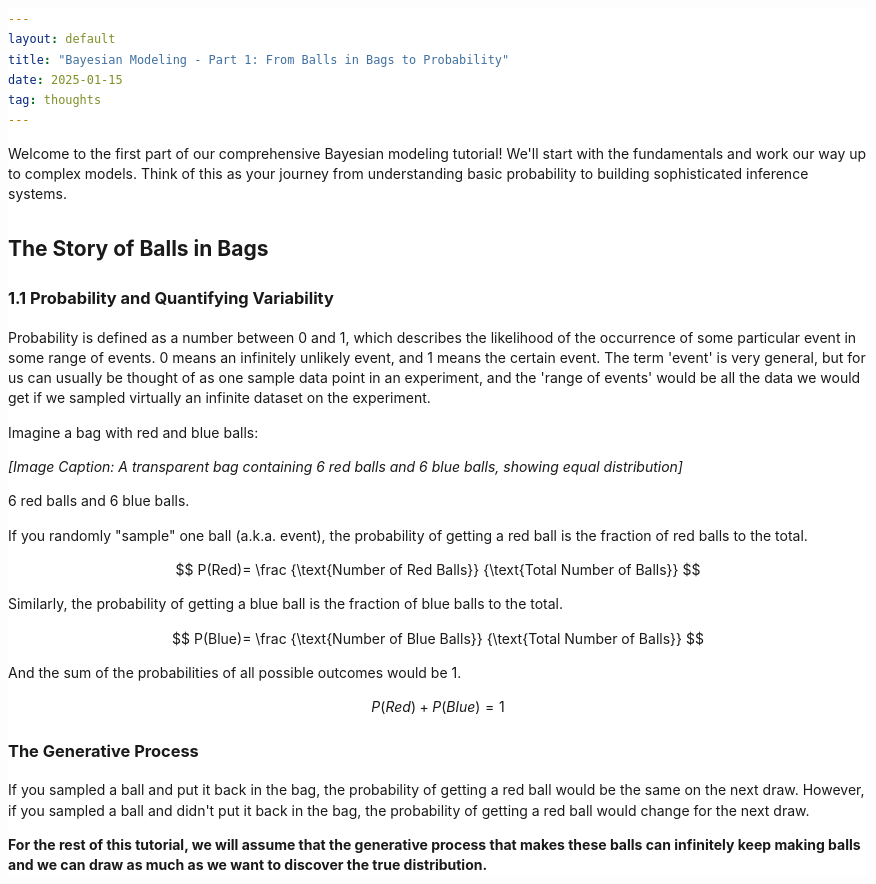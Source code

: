 ```yaml
---
layout: default
title: "Bayesian Modeling - Part 1: From Balls in Bags to Probability"
date: 2025-01-15
tag: thoughts
---
```


Welcome to the first part of our comprehensive Bayesian modeling tutorial! We'll start with the fundamentals and work our way up to complex models. Think of this as your journey from understanding basic probability to building sophisticated inference systems.

## The Story of Balls in Bags

### 1.1 Probability and Quantifying Variability

Probability is defined as a number between 0 and 1, which describes the likelihood of the occurrence of some particular event in some range of events. 0 means an infinitely unlikely event, and 1 means the certain event. The term 'event' is very general, but for us can usually be thought of as one sample data point in an experiment, and the 'range of events' would be all the data we would get if we sampled virtually an infinite dataset on the experiment.

Imagine a bag with red and blue balls:

*[Image Caption: A transparent bag containing 6 red balls and 6 blue balls, showing equal distribution]*

6 red balls and 6 blue balls.

If you randomly "sample" one ball (a.k.a. event), the probability of getting a red ball is the fraction of red balls to the total.

$$
P(Red)= \frac {\text{Number of Red Balls}​} {\text{Total Number of Balls}}
$$

Similarly, the probability of getting a blue ball is the fraction of blue balls to the total.

$$
P(Blue)= \frac {\text{Number of Blue Balls}​} {\text{Total Number of Balls}}
$$

And the sum of the probabilities of all possible outcomes would be 1.

$$
P(Red) + P(Blue) = 1
$$

### The Generative Process

If you sampled a ball and put it back in the bag, the probability of getting a red ball would be the same on the next draw. However, if you sampled a ball and didn't put it back in the bag, the probability of getting a red ball would change for the next draw.

**For the rest of this tutorial, we will assume that the generative process that makes these balls can infinitely keep making balls and we can draw as much as we want to discover the true distribution.**
